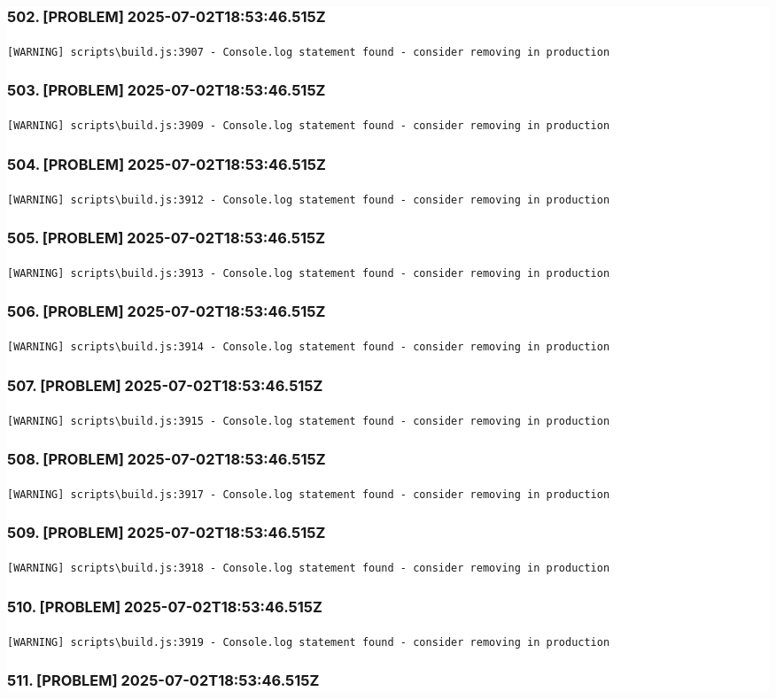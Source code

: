 ### 502. [PROBLEM] 2025-07-02T18:53:46.515Z

```
[WARNING] scripts\build.js:3907 - Console.log statement found - consider removing in production
```

### 503. [PROBLEM] 2025-07-02T18:53:46.515Z

```
[WARNING] scripts\build.js:3909 - Console.log statement found - consider removing in production
```

### 504. [PROBLEM] 2025-07-02T18:53:46.515Z

```
[WARNING] scripts\build.js:3912 - Console.log statement found - consider removing in production
```

### 505. [PROBLEM] 2025-07-02T18:53:46.515Z

```
[WARNING] scripts\build.js:3913 - Console.log statement found - consider removing in production
```

### 506. [PROBLEM] 2025-07-02T18:53:46.515Z

```
[WARNING] scripts\build.js:3914 - Console.log statement found - consider removing in production
```

### 507. [PROBLEM] 2025-07-02T18:53:46.515Z

```
[WARNING] scripts\build.js:3915 - Console.log statement found - consider removing in production
```

### 508. [PROBLEM] 2025-07-02T18:53:46.515Z

```
[WARNING] scripts\build.js:3917 - Console.log statement found - consider removing in production
```

### 509. [PROBLEM] 2025-07-02T18:53:46.515Z

```
[WARNING] scripts\build.js:3918 - Console.log statement found - consider removing in production
```

### 510. [PROBLEM] 2025-07-02T18:53:46.515Z

```
[WARNING] scripts\build.js:3919 - Console.log statement found - consider removing in production
```

### 511. [PROBLEM] 2025-07-02T18:53:46.515Z
